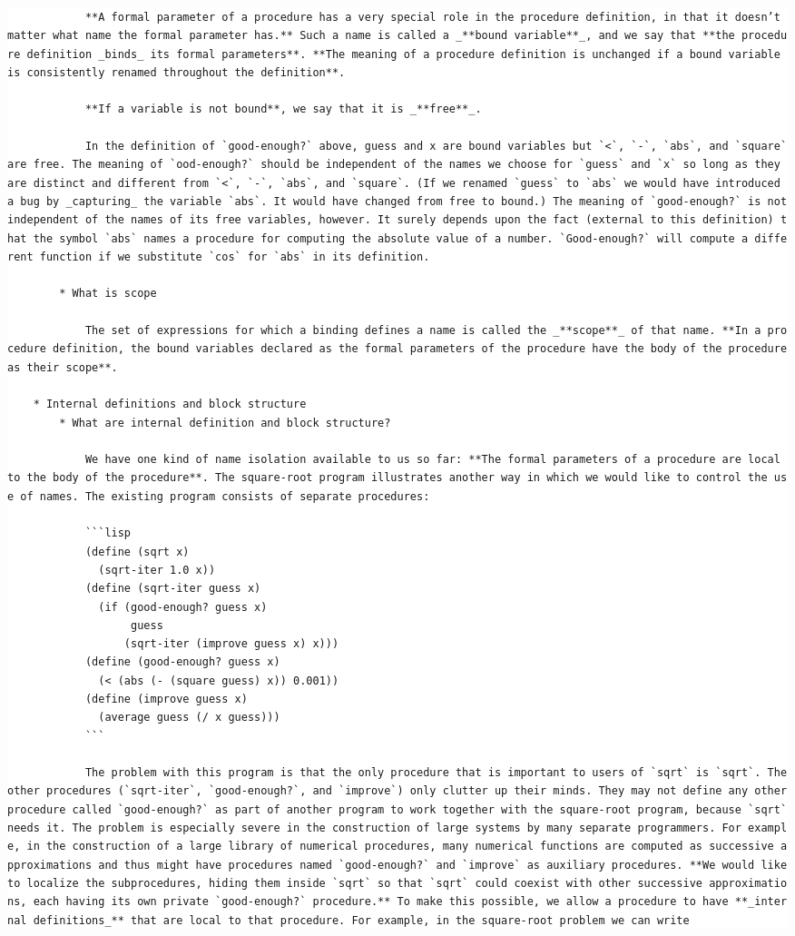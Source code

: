                 **A formal parameter of a procedure has a very special role in the procedure definition, in that it doesn’t matter what name the formal parameter has.** Such a name is called a _**bound variable**_, and we say that **the procedure definition _binds_ its formal parameters**. **The meaning of a procedure definition is unchanged if a bound variable is consistently renamed throughout the definition**.   
                  
                **If a variable is not bound**, we say that it is _**free**_.   
                  
                In the definition of `good-enough?` above, guess and x are bound variables but `<`, `-`, `abs`, and `square` are free. The meaning of `ood-enough?` should be independent of the names we choose for `guess` and `x` so long as they are distinct and different from `<`, `-`, `abs`, and `square`. (If we renamed `guess` to `abs` we would have introduced a bug by _capturing_ the variable `abs`. It would have changed from free to bound.) The meaning of `good-enough?` is not independent of the names of its free variables, however. It surely depends upon the fact (external to this definition) that the symbol `abs` names a procedure for computing the absolute value of a number. `Good-enough?` will compute a different function if we substitute `cos` for `abs` in its definition.  
  
            * What is scope  
                  
                The set of expressions for which a binding defines a name is called the _**scope**_ of that name. **In a procedure definition, the bound variables declared as the formal parameters of the procedure have the body of the procedure as their scope**.  
  
        * Internal definitions and block structure  
            * What are internal definition and block structure?  
                  
                We have one kind of name isolation available to us so far: **The formal parameters of a procedure are local to the body of the procedure**. The square-root program illustrates another way in which we would like to control the use of names. The existing program consists of separate procedures:  
                  
                ```lisp  
                (define (sqrt x)  
                  (sqrt-iter 1.0 x))  
                (define (sqrt-iter guess x)  
                  (if (good-enough? guess x)  
                       guess   
                      (sqrt-iter (improve guess x) x)))  
                (define (good-enough? guess x)  
                  (< (abs (- (square guess) x)) 0.001))  
                (define (improve guess x)  
                  (average guess (/ x guess)))  
                ```  
                  
                The problem with this program is that the only procedure that is important to users of `sqrt` is `sqrt`. The other procedures (`sqrt-iter`, `good-enough?`, and `improve`) only clutter up their minds. They may not define any other procedure called `good-enough?` as part of another program to work together with the square-root program, because `sqrt` needs it. The problem is especially severe in the construction of large systems by many separate programmers. For example, in the construction of a large library of numerical procedures, many numerical functions are computed as successive approximations and thus might have procedures named `good-enough?` and `improve` as auxiliary procedures. **We would like to localize the subprocedures, hiding them inside `sqrt` so that `sqrt` could coexist with other successive approximations, each having its own private `good-enough?` procedure.** To make this possible, we allow a procedure to have **_internal definitions_** that are local to that procedure. For example, in the square-root problem we can write   
                  
